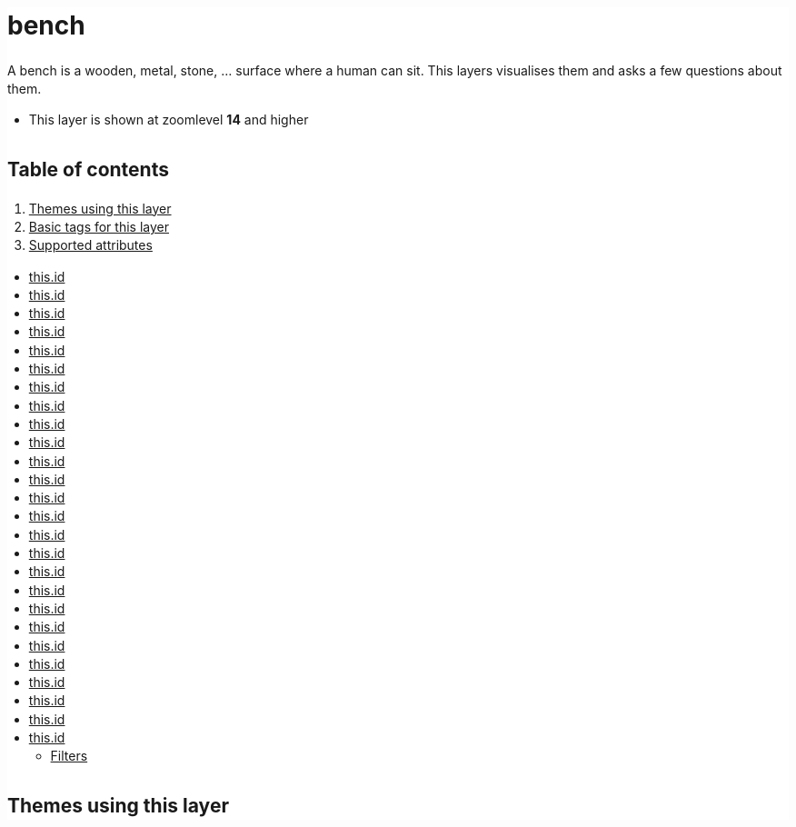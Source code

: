 [//]: # (WARNING: this file is automatically generated. Please find the sources at the bottom and edit those sources)



 bench 
=======





A bench is a wooden, metal, stone, … surface where a human can sit. This layers visualises them and asks a few questions about them.






  - This layer is shown at zoomlevel **14** and higher



## Table of contents

1. [ Themes using this layer ](#-themes-using-this-layer-)
2. [ Basic tags for this layer ](#-basic-tags-for-this-layer-)
3. [ Supported attributes ](#-supported-attributes-)
  - [this.id](#thisid)
  - [this.id](#thisid)
  - [this.id](#thisid)
  - [this.id](#thisid)
  - [this.id](#thisid)
  - [this.id](#thisid)
  - [this.id](#thisid)
  - [this.id](#thisid)
  - [this.id](#thisid)
  - [this.id](#thisid)
  - [this.id](#thisid)
  - [this.id](#thisid)
  - [this.id](#thisid)
  - [this.id](#thisid)
  - [this.id](#thisid)
  - [this.id](#thisid)
  - [this.id](#thisid)
  - [this.id](#thisid)
  - [this.id](#thisid)
  - [this.id](#thisid)
  - [this.id](#thisid)
  - [this.id](#thisid)
  - [this.id](#thisid)
  - [this.id](#thisid)
  - [this.id](#thisid)
  - [this.id](#thisid)
    + [Filters](#filters)

 Themes using this layer 
-------------------------

